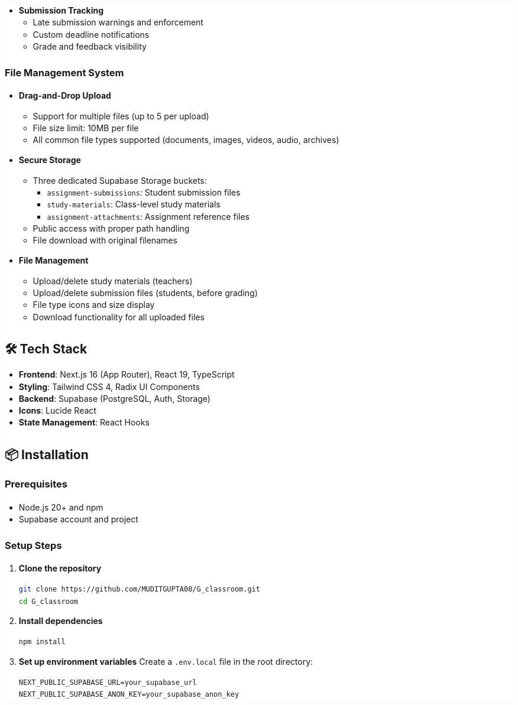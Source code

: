 - **Submission Tracking**
  - Late submission warnings and enforcement
  - Custom deadline notifications
  - Grade and feedback visibility

### File Management System
- **Drag-and-Drop Upload**
  - Support for multiple files (up to 5 per upload)
  - File size limit: 10MB per file
  - All common file types supported (documents, images, videos, audio, archives)

- **Secure Storage**
  - Three dedicated Supabase Storage buckets:
    - `assignment-submissions`: Student submission files
    - `study-materials`: Class-level study materials
    - `assignment-attachments`: Assignment reference files
  - Public access with proper path handling
  - File download with original filenames

- **File Management**
  - Upload/delete study materials (teachers)
  - Upload/delete submission files (students, before grading)
  - File type icons and size display
  - Download functionality for all uploaded files

## 🛠️ Tech Stack

- **Frontend**: Next.js 16 (App Router), React 19, TypeScript
- **Styling**: Tailwind CSS 4, Radix UI Components
- **Backend**: Supabase (PostgreSQL, Auth, Storage)
- **Icons**: Lucide React
- **State Management**: React Hooks

## 📦 Installation

### Prerequisites
- Node.js 20+ and npm
- Supabase account and project

### Setup Steps

1. **Clone the repository**
   ```bash
   git clone https://github.com/MUDITGUPTA08/G_classroom.git
   cd G_classroom
   ```

2. **Install dependencies**
   ```bash
   npm install
   ```

3. **Set up environment variables**
   Create a `.env.local` file in the root directory:
   ```env
   NEXT_PUBLIC_SUPABASE_URL=your_supabase_url
   NEXT_PUBLIC_SUPABASE_ANON_KEY=your_supabase_anon_key
   ```
